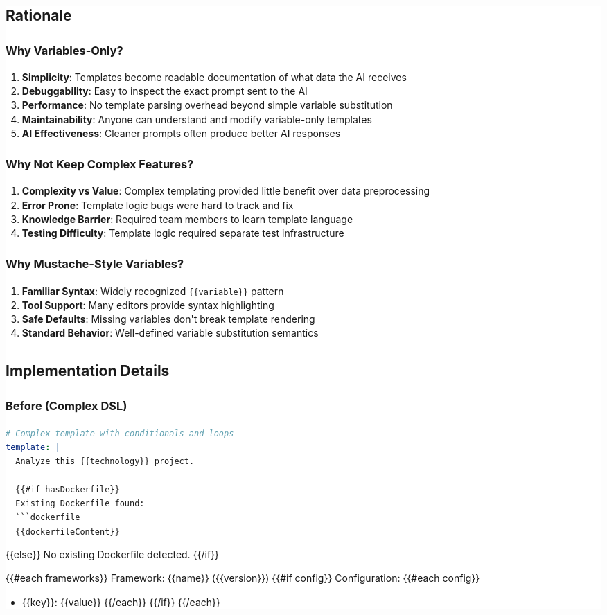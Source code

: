 ## Rationale

### Why Variables-Only?

1. **Simplicity**: Templates become readable documentation of what data the AI receives
2. **Debuggability**: Easy to inspect the exact prompt sent to the AI
3. **Performance**: No template parsing overhead beyond simple variable substitution
4. **Maintainability**: Anyone can understand and modify variable-only templates
5. **AI Effectiveness**: Cleaner prompts often produce better AI responses

### Why Not Keep Complex Features?

1. **Complexity vs Value**: Complex templating provided little benefit over data preprocessing
2. **Error Prone**: Template logic bugs were hard to track and fix
3. **Knowledge Barrier**: Required team members to learn template language
4. **Testing Difficulty**: Template logic required separate test infrastructure

### Why Mustache-Style Variables?

1. **Familiar Syntax**: Widely recognized `{{variable}}` pattern
2. **Tool Support**: Many editors provide syntax highlighting
3. **Safe Defaults**: Missing variables don't break template rendering
4. **Standard Behavior**: Well-defined variable substitution semantics

## Implementation Details

### Before (Complex DSL)

```yaml
# Complex template with conditionals and loops
template: |
  Analyze this {{technology}} project.

  {{#if hasDockerfile}}
  Existing Dockerfile found:
  ```dockerfile
  {{dockerfileContent}}
  ```
  {{else}}
  No existing Dockerfile detected.
  {{/if}}

  {{#each frameworks}}
  Framework: {{name}} ({{version}})
  {{#if config}}
  Configuration:
  {{#each config}}
  - {{key}}: {{value}}
  {{/each}}
  {{/if}}
  {{/each}}
